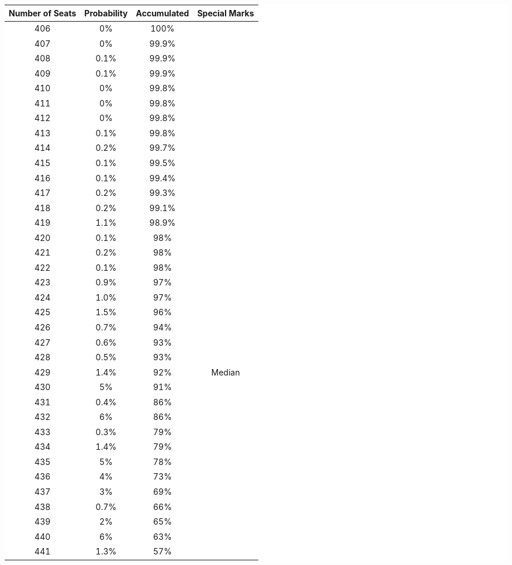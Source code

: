 | Number of Seats | Probability | Accumulated | Special Marks |
|:---------------:|:-----------:|:-----------:|:-------------:|
| 406 | 0% | 100% |  |
| 407 | 0% | 99.9% |  |
| 408 | 0.1% | 99.9% |  |
| 409 | 0.1% | 99.9% |  |
| 410 | 0% | 99.8% |  |
| 411 | 0% | 99.8% |  |
| 412 | 0% | 99.8% |  |
| 413 | 0.1% | 99.8% |  |
| 414 | 0.2% | 99.7% |  |
| 415 | 0.1% | 99.5% |  |
| 416 | 0.1% | 99.4% |  |
| 417 | 0.2% | 99.3% |  |
| 418 | 0.2% | 99.1% |  |
| 419 | 1.1% | 98.9% |  |
| 420 | 0.1% | 98% |  |
| 421 | 0.2% | 98% |  |
| 422 | 0.1% | 98% |  |
| 423 | 0.9% | 97% |  |
| 424 | 1.0% | 97% |  |
| 425 | 1.5% | 96% |  |
| 426 | 0.7% | 94% |  |
| 427 | 0.6% | 93% |  |
| 428 | 0.5% | 93% |  |
| 429 | 1.4% | 92% | Median |
| 430 | 5% | 91% |  |
| 431 | 0.4% | 86% |  |
| 432 | 6% | 86% |  |
| 433 | 0.3% | 79% |  |
| 434 | 1.4% | 79% |  |
| 435 | 5% | 78% |  |
| 436 | 4% | 73% |  |
| 437 | 3% | 69% |  |
| 438 | 0.7% | 66% |  |
| 439 | 2% | 65% |  |
| 440 | 6% | 63% |  |
| 441 | 1.3% | 57% |  |